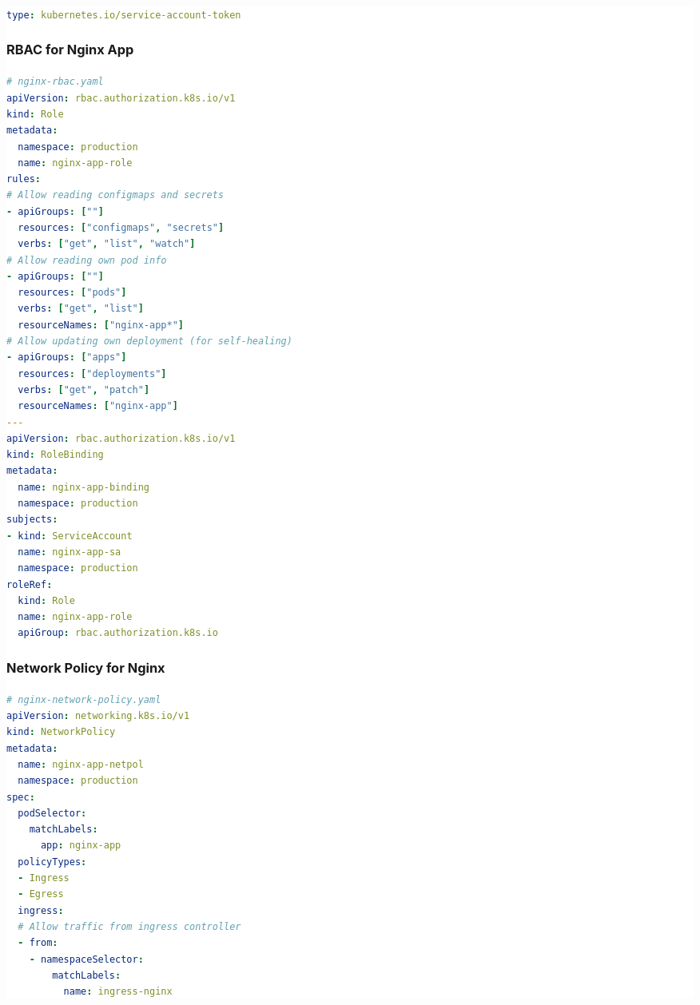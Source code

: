 ```yaml
type: kubernetes.io/service-account-token
```

### RBAC for Nginx App
```yaml
# nginx-rbac.yaml
apiVersion: rbac.authorization.k8s.io/v1
kind: Role
metadata:
  namespace: production
  name: nginx-app-role
rules:
# Allow reading configmaps and secrets
- apiGroups: [""]
  resources: ["configmaps", "secrets"]
  verbs: ["get", "list", "watch"]
# Allow reading own pod info
- apiGroups: [""]
  resources: ["pods"]
  verbs: ["get", "list"]
  resourceNames: ["nginx-app*"]
# Allow updating own deployment (for self-healing)
- apiGroups: ["apps"]
  resources: ["deployments"]
  verbs: ["get", "patch"]
  resourceNames: ["nginx-app"]
---
apiVersion: rbac.authorization.k8s.io/v1
kind: RoleBinding
metadata:
  name: nginx-app-binding
  namespace: production
subjects:
- kind: ServiceAccount
  name: nginx-app-sa
  namespace: production
roleRef:
  kind: Role
  name: nginx-app-role
  apiGroup: rbac.authorization.k8s.io
```

### Network Policy for Nginx
```yaml
# nginx-network-policy.yaml
apiVersion: networking.k8s.io/v1
kind: NetworkPolicy
metadata:
  name: nginx-app-netpol
  namespace: production
spec:
  podSelector:
    matchLabels:
      app: nginx-app
  policyTypes:
  - Ingress
  - Egress
  ingress:
  # Allow traffic from ingress controller
  - from:
    - namespaceSelector:
        matchLabels:
          name: ingress-nginx
```